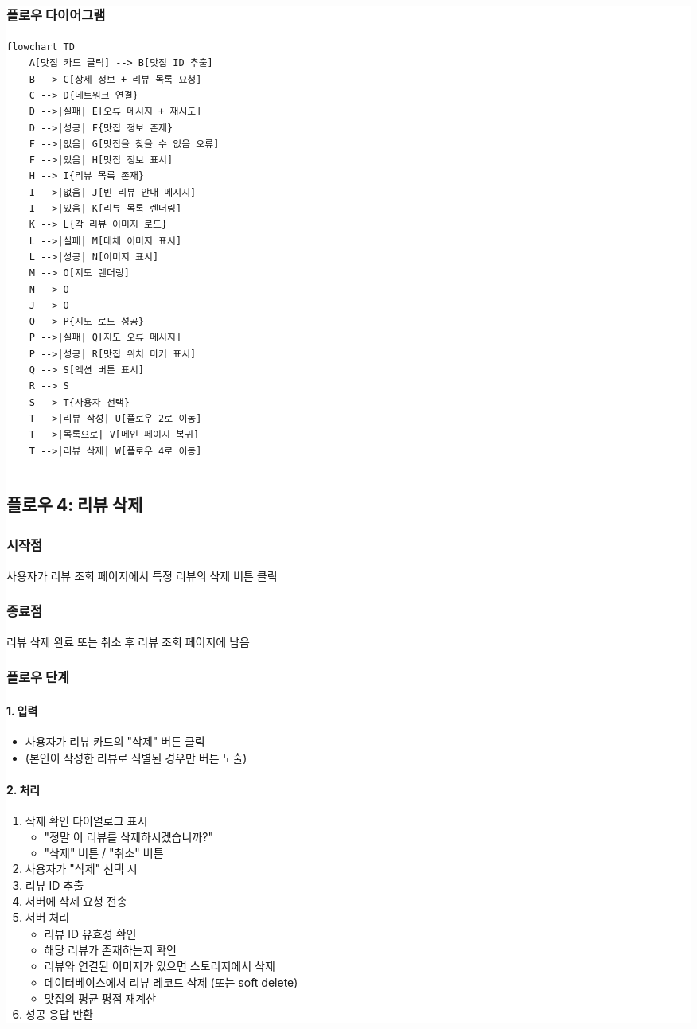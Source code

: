 ### 플로우 다이어그램

```mermaid
flowchart TD
    A[맛집 카드 클릭] --> B[맛집 ID 추출]
    B --> C[상세 정보 + 리뷰 목록 요청]
    C --> D{네트워크 연결}
    D -->|실패| E[오류 메시지 + 재시도]
    D -->|성공| F{맛집 정보 존재}
    F -->|없음| G[맛집을 찾을 수 없음 오류]
    F -->|있음| H[맛집 정보 표시]
    H --> I{리뷰 목록 존재}
    I -->|없음| J[빈 리뷰 안내 메시지]
    I -->|있음| K[리뷰 목록 렌더링]
    K --> L{각 리뷰 이미지 로드}
    L -->|실패| M[대체 이미지 표시]
    L -->|성공| N[이미지 표시]
    M --> O[지도 렌더링]
    N --> O
    J --> O
    O --> P{지도 로드 성공}
    P -->|실패| Q[지도 오류 메시지]
    P -->|성공| R[맛집 위치 마커 표시]
    Q --> S[액션 버튼 표시]
    R --> S
    S --> T{사용자 선택}
    T -->|리뷰 작성| U[플로우 2로 이동]
    T -->|목록으로| V[메인 페이지 복귀]
    T -->|리뷰 삭제| W[플로우 4로 이동]
```

---

## 플로우 4: 리뷰 삭제

### 시작점
사용자가 리뷰 조회 페이지에서 특정 리뷰의 삭제 버튼 클릭

### 종료점
리뷰 삭제 완료 또는 취소 후 리뷰 조회 페이지에 남음

### 플로우 단계

#### 1. 입력
- 사용자가 리뷰 카드의 "삭제" 버튼 클릭
- (본인이 작성한 리뷰로 식별된 경우만 버튼 노출)

#### 2. 처리
1. 삭제 확인 다이얼로그 표시
   - "정말 이 리뷰를 삭제하시겠습니까?"
   - "삭제" 버튼 / "취소" 버튼
2. 사용자가 "삭제" 선택 시
3. 리뷰 ID 추출
4. 서버에 삭제 요청 전송
5. 서버 처리
   - 리뷰 ID 유효성 확인
   - 해당 리뷰가 존재하는지 확인
   - 리뷰와 연결된 이미지가 있으면 스토리지에서 삭제
   - 데이터베이스에서 리뷰 레코드 삭제 (또는 soft delete)
   - 맛집의 평균 평점 재계산
6. 성공 응답 반환
